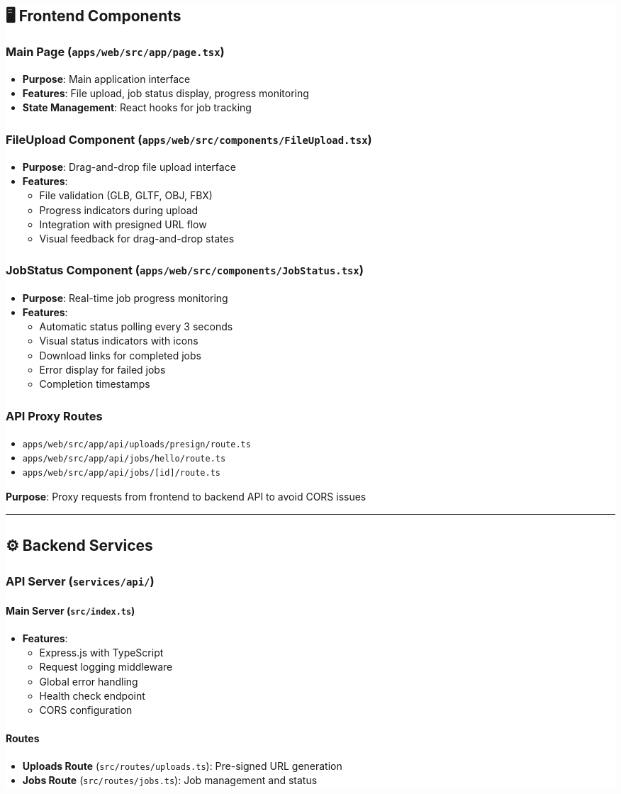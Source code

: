 
## 🖥️ Frontend Components

### Main Page (`apps/web/src/app/page.tsx`)
- **Purpose**: Main application interface
- **Features**: File upload, job status display, progress monitoring
- **State Management**: React hooks for job tracking

### FileUpload Component (`apps/web/src/components/FileUpload.tsx`)
- **Purpose**: Drag-and-drop file upload interface
- **Features**: 
  - File validation (GLB, GLTF, OBJ, FBX)
  - Progress indicators during upload
  - Integration with presigned URL flow
  - Visual feedback for drag-and-drop states

### JobStatus Component (`apps/web/src/components/JobStatus.tsx`)
- **Purpose**: Real-time job progress monitoring
- **Features**:
  - Automatic status polling every 3 seconds
  - Visual status indicators with icons
  - Download links for completed jobs
  - Error display for failed jobs
  - Completion timestamps

### API Proxy Routes
- `apps/web/src/app/api/uploads/presign/route.ts`
- `apps/web/src/app/api/jobs/hello/route.ts`
- `apps/web/src/app/api/jobs/[id]/route.ts`

**Purpose**: Proxy requests from frontend to backend API to avoid CORS issues

---

## ⚙️ Backend Services

### API Server (`services/api/`)

#### Main Server (`src/index.ts`)
- **Features**:
  - Express.js with TypeScript
  - Request logging middleware
  - Global error handling
  - Health check endpoint
  - CORS configuration

#### Routes
- **Uploads Route** (`src/routes/uploads.ts`): Pre-signed URL generation
- **Jobs Route** (`src/routes/jobs.ts`): Job management and status
